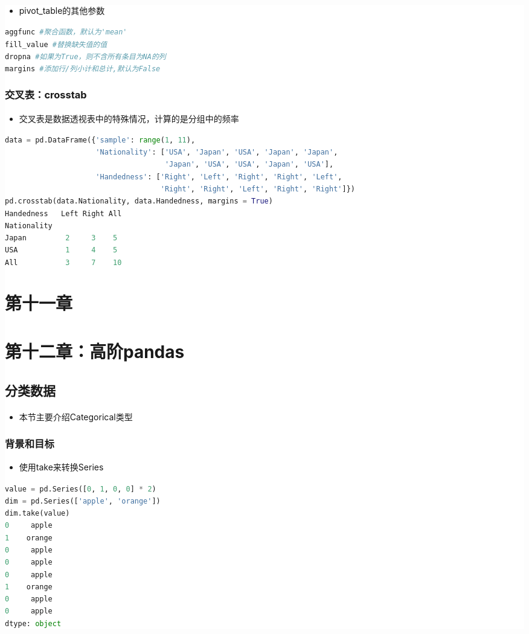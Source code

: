 - pivot_table的其他参数
```python
aggfunc #聚合函数，默认为'mean'
fill_value #替换缺失值的值
dropna #如果为True，则不含所有条目为NA的列
margins #添加行/列小计和总计,默认为False
```

### 交叉表：crosstab

- 交叉表是数据透视表中的特殊情况，计算的是分组中的频率
```python
data = pd.DataFrame({'sample': range(1, 11),
                     'Nationality': ['USA', 'Japan', 'USA', 'Japan', 'Japan',
                                     'Japan', 'USA', 'USA', 'Japan', 'USA'],
                     'Handedness': ['Right', 'Left', 'Right', 'Right', 'Left',
                                    'Right', 'Right', 'Left', 'Right', 'Right']})
pd.crosstab(data.Nationality, data.Handedness, margins = True)
Handedness   Left Right All
Nationality			
Japan         2     3	 5
USA           1     4    5
All           3     7    10
```
                     

# 第十一章

# 第十二章：高阶pandas

## 分类数据

- 本节主要介绍Categorical类型

### 背景和目标

- 使用take来转换Series
```python
value = pd.Series([0, 1, 0, 0] * 2)
dim = pd.Series(['apple', 'orange'])
dim.take(value)
0     apple
1    orange
0     apple
0     apple
0     apple
1    orange
0     apple
0     apple
dtype: object
```


```python

```


```python

```
